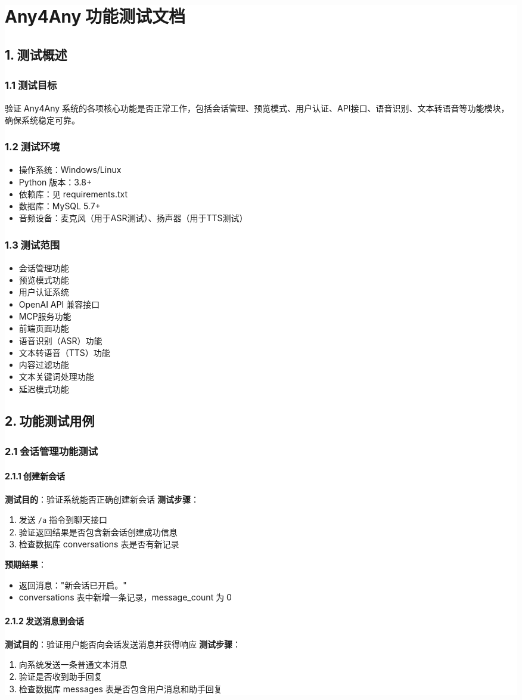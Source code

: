 # Any4Any 功能测试文档

## 1. 测试概述

### 1.1 测试目标
验证 Any4Any 系统的各项核心功能是否正常工作，包括会话管理、预览模式、用户认证、API接口、语音识别、文本转语音等功能模块，确保系统稳定可靠。

### 1.2 测试环境
- 操作系统：Windows/Linux
- Python 版本：3.8+
- 依赖库：见 requirements.txt
- 数据库：MySQL 5.7+
- 音频设备：麦克风（用于ASR测试）、扬声器（用于TTS测试）

### 1.3 测试范围
- 会话管理功能
- 预览模式功能
- 用户认证系统
- OpenAI API 兼容接口
- MCP服务功能
- 前端页面功能
- 语音识别（ASR）功能
- 文本转语音（TTS）功能
- 内容过滤功能
- 文本关键词处理功能
- 延迟模式功能

## 2. 功能测试用例

### 2.1 会话管理功能测试

#### 2.1.1 创建新会话
**测试目的**：验证系统能否正确创建新会话
**测试步骤**：
1. 发送 `/a` 指令到聊天接口
2. 验证返回结果是否包含新会话创建成功信息
3. 检查数据库 conversations 表是否有新记录

**预期结果**：
- 返回消息："新会话已开启。"
- conversations 表中新增一条记录，message_count 为 0

#### 2.1.2 发送消息到会话
**测试目的**：验证用户能否向会话发送消息并获得响应
**测试步骤**：
1. 向系统发送一条普通文本消息
2. 验证是否收到助手回复
3. 检查数据库 messages 表是否包含用户消息和助手回复
